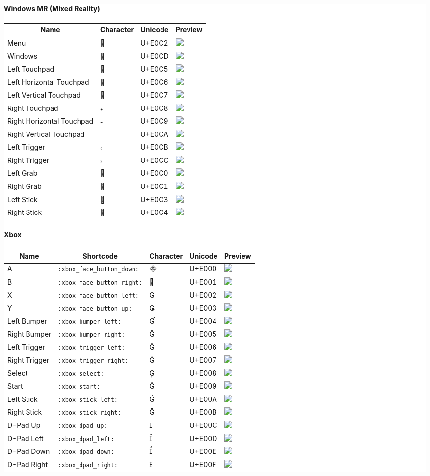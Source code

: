 #### Windows MR (Mixed Reality)

| Name                      | Character | Unicode | Preview                                                                 |
| ------------------------- | --------- | ------- | ----------------------------------------------------------------------- |
| Menu                      |          | U+E0C2  | ![](/assets/images/text/emojis/windowsMR/menu.png)                      |
| Windows                   |          | U+E0CD  | ![](/assets/images/text/emojis/windowsMR/windows.png)                   |
| Left Touchpad             |          | U+E0C5  | ![](/assets/images/text/emojis/windowsMR/left_touchpad.png)             |
| Left Horizontal Touchpad  |          | U+E0C6  | ![](/assets/images/text/emojis/windowsMR/left_touchpad_horizontal.png)  |
| Left Vertical Touchpad    |          | U+E0C7  | ![](/assets/images/text/emojis/windowsMR/left_touchpad_vertical.png)    |
| Right Touchpad            |          | U+E0C8  | ![](/assets/images/text/emojis/windowsMR/right_touchpad.png)            |
| Right Horizontal Touchpad |          | U+E0C9  | ![](/assets/images/text/emojis/windowsMR/right_touchpad_horizontal.png) |
| Right Vertical Touchpad   |          | U+E0CA  | ![](/assets/images/text/emojis/windowsMR/right_touchpad_vertical.png)   |
| Left Trigger              |          | U+E0CB  | ![](/assets/images/text/emojis/windowsMR/left_trigger.png)              |
| Right Trigger             |          | U+E0CC  | ![](/assets/images/text/emojis/windowsMR/right_trigger.png)             |
| Left Grab                 |          | U+E0C0  | ![](/assets/images/text/emojis/windowsMR/left_grab.png)                 |
| Right Grab                |          | U+E0C1  | ![](/assets/images/text/emojis/windowsMR/right_grab.png)                |
| Left Stick                |          | U+E0C3  | ![](/assets/images/text/emojis/windowsMR/left_stick.png)                |
| Right Stick               |          | U+E0C4  | ![](/assets/images/text/emojis/windowsMR/right_stick.png)               |

#### Xbox

| Name          | Shortcode                  | Character | Unicode | Preview                                                |
| ------------- | -------------------------- | --------- | ------- | ------------------------------------------------------ |
| A             | `:xbox_face_button_down:`  | &#xE000;  | U+E000  | ![](/assets/images/text/emojis/xbox/a_button.png)      |
| B             | `:xbox_face_button_right:` | &#xE001;  | U+E001  | ![](/assets/images/text/emojis/xbox/b_button.png)      |
| X             | `:xbox_face_button_left:`  | &#xE002;  | U+E002  | ![](/assets/images/text/emojis/xbox/x_button.png)      |
| Y             | `:xbox_face_button_up:`    | &#xE003;  | U+E003  | ![](/assets/images/text/emojis/xbox/y_button.png)      |
| Left Bumper   | `:xbox_bumper_left:`       | &#xE004;  | U+E004  | ![](/assets/images/text/emojis/xbox/left_bumper.png)   |
| Right Bumper  | `:xbox_bumper_right:`      | &#xE005;  | U+E005  | ![](/assets/images/text/emojis/xbox/right_bumper.png)  |
| Left Trigger  | `:xbox_trigger_left:`      | &#xE006;  | U+E006  | ![](/assets/images/text/emojis/xbox/left_trigger.png)  |
| Right Trigger | `:xbox_trigger_right:`     | &#xE007;  | U+E007  | ![](/assets/images/text/emojis/xbox/right_trigger.png) |
| Select        | `:xbox_select:`            | &#xE008;  | U+E008  | ![](/assets/images/text/emojis/xbox/select.png)        |
| Start         | `:xbox_start:`             | &#xE009;  | U+E009  | ![](/assets/images/text/emojis/xbox/start.png)         |
| Left Stick    | `:xbox_stick_left:`        | &#xE00A;  | U+E00A  | ![](/assets/images/text/emojis/xbox/left_stick.png)    |
| Right Stick   | `:xbox_stick_right:`       | &#xE00B;  | U+E00B  | ![](/assets/images/text/emojis/xbox/right_stick.png)   |
| D-Pad Up      | `:xbox_dpad_up:`           | &#xE00C;  | U+E00C  | ![](/assets/images/text/emojis/xbox/dpad_up.png)       |
| D-Pad Left    | `:xbox_dpad_left:`         | &#xE00D;  | U+E00D  | ![](/assets/images/text/emojis/xbox/dpad_left.png)     |
| D-Pad Down    | `:xbox_dpad_down:`         | &#xE00E;  | U+E00E  | ![](/assets/images/text/emojis/xbox/dpad_down.png)     |
| D-Pad Right   | `:xbox_dpad_right:`        | &#xE00F;  | U+E00F  | ![](/assets/images/text/emojis/xbox/dpad_right.png)    |
